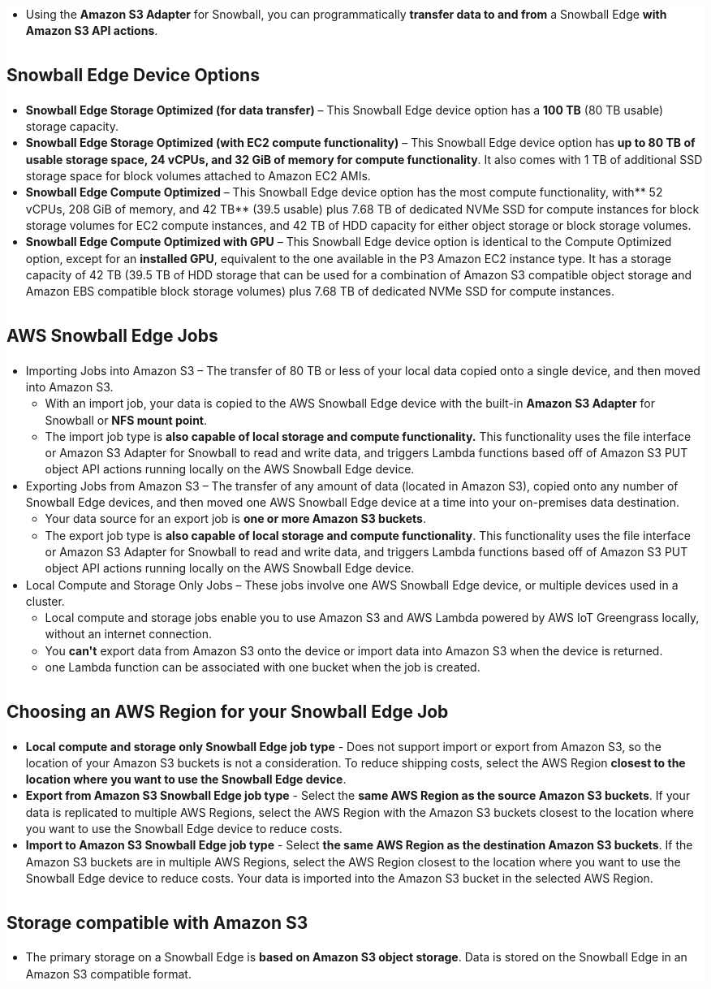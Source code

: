+ Using the **Amazon S3 Adapter** for Snowball, you can programmatically **transfer data to and from** a Snowball Edge **with Amazon S3 API actions**. 
## Snowball Edge Device Options
+ **Snowball Edge Storage Optimized (for data transfer)** – This Snowball Edge device option has a **100 TB** (80 TB usable) storage capacity.
+ **Snowball Edge Storage Optimized (with EC2 compute functionality)** – This Snowball Edge device option has **up to 80 TB of usable storage space, 24 vCPUs, and 32 GiB of memory for compute functionality**. It also comes with 1 TB of additional SSD storage space for block volumes attached to Amazon EC2 AMIs.
+ **Snowball Edge Compute Optimized** – This Snowball Edge device option has the most compute functionality, with** 52 vCPUs, 208 GiB of memory, and 42 TB** (39.5 usable) plus 7.68 TB of dedicated NVMe SSD for compute instances for block storage volumes for EC2 compute instances, and 42 TB of HDD capacity for either object storage or block storage volumes.
+ **Snowball Edge Compute Optimized with GPU** – This Snowball Edge device option is identical to the Compute Optimized option, except for an **installed GPU**, equivalent to the one available in the P3 Amazon EC2 instance type. It has a storage capacity of 42 TB (39.5 TB of HDD storage that can be used for a combination of Amazon S3 compatible object storage and Amazon EBS compatible block storage volumes) plus 7.68 TB of dedicated NVMe SSD for compute instances.
## AWS Snowball Edge Jobs
+ Importing Jobs into Amazon S3 – The transfer of 80 TB or less of your local data copied onto a single device, and then moved into Amazon S3.  
    + With an import job, your data is copied to the AWS Snowball Edge device with the built-in **Amazon S3 Adapter** for Snowball or **NFS mount point**. 
    + The import job type is **also capable of local storage and compute functionality.** This functionality uses the file interface or Amazon S3 Adapter for Snowball to read and write data, and triggers Lambda functions based off of Amazon S3 PUT object API actions running locally on the AWS Snowball Edge device.
+ Exporting Jobs from Amazon S3 – The transfer of any amount of data (located in Amazon S3), copied onto any number of Snowball Edge devices, and then moved one AWS Snowball Edge device at a time into your on-premises data destination. 
    + Your data source for an export job is **one or more Amazon S3 buckets**. 
    + The export job type is **also capable of local storage and compute functionality**. This functionality uses the file interface or Amazon S3 Adapter for Snowball to read and write data, and triggers Lambda functions based off of Amazon S3 PUT object API actions running locally on the AWS Snowball Edge device.
+ Local Compute and Storage Only Jobs – These jobs involve one AWS Snowball Edge device, or multiple devices used in a cluster. 
    + Local compute and storage jobs enable you to use Amazon S3 and AWS Lambda powered by AWS IoT Greengrass locally, without an internet connection.
    + You **can't** export data from Amazon S3 onto the device or import data into Amazon S3 when the device is returned.
    + one Lambda function can be associated with one bucket when the job is created.
## Choosing an AWS Region for your Snowball Edge Job
+ **Local compute and storage only Snowball Edge job type** - Does not support import or export from Amazon S3, so the location of your Amazon S3 buckets is not a consideration. To reduce shipping costs, select the AWS Region **closest to the location where you want to use the Snowball Edge device**.
+ **Export from Amazon S3 Snowball Edge job type** - Select the **same AWS Region as the source Amazon S3 buckets**. If your data is replicated to multiple AWS Regions, select the AWS Region with the Amazon S3 buckets closest to the location where you want to use the Snowball Edge device to reduce costs.
+ **Import to Amazon S3 Snowball Edge job type** - Select **the same AWS Region as the destination Amazon S3 buckets**. If the Amazon S3 buckets are in multiple AWS Regions, select the AWS Region closest to the location where you want to use the Snowball Edge device to reduce costs. Your data is imported into the Amazon S3 bucket in the selected AWS Region.
## Storage compatible with Amazon S3
+ The primary storage on a Snowball Edge is **based on Amazon S3 object storage**. Data is stored on the Snowball Edge in an Amazon S3 compatible format. 